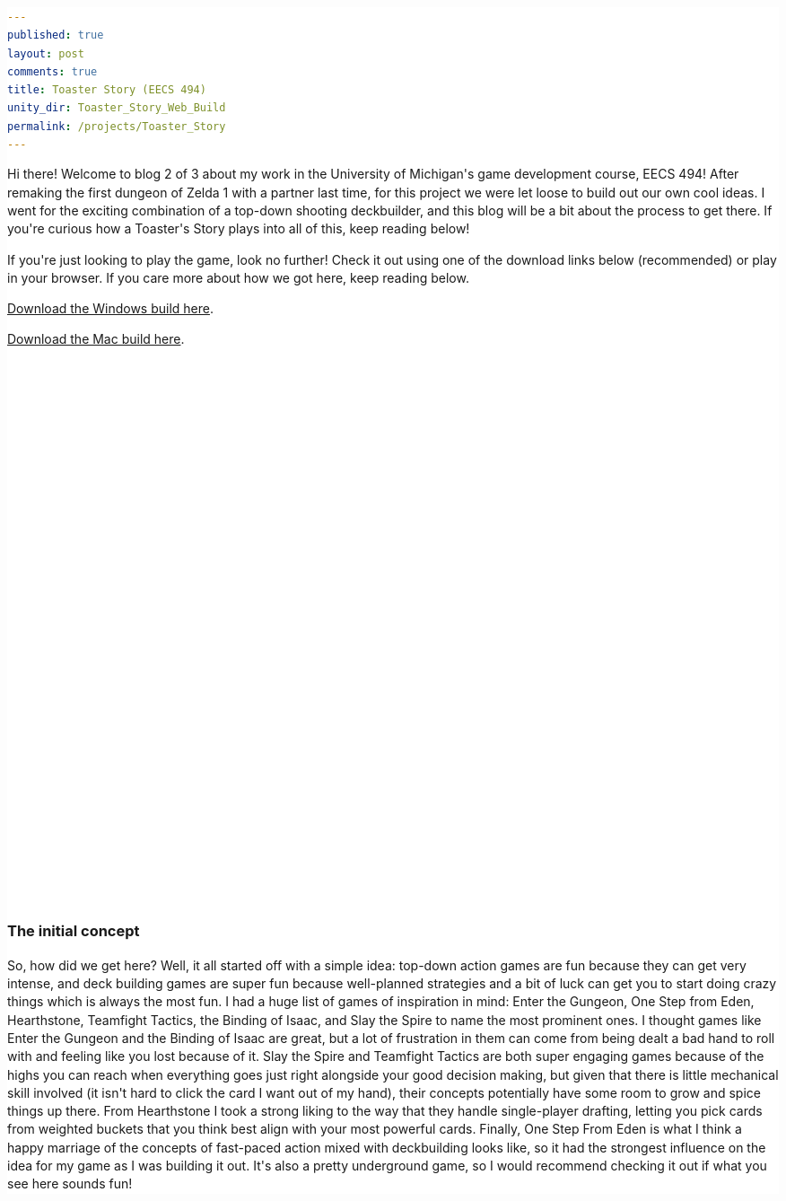 ```yaml
---
published: true
layout: post
comments: true
title: Toaster Story (EECS 494)
unity_dir: Toaster_Story_Web_Build
permalink: /projects/Toaster_Story
---
```


Hi there! Welcome to blog 2 of 3 about my work in the University of Michigan's game development course, EECS 494! After remaking the first dungeon of Zelda 1 with a partner last time, for this project we were let loose to build out our own cool ideas. I went for the exciting combination of a top-down shooting deckbuilder, and this blog will be a bit about the process to get there. If you're curious how a Toaster's Story plays into all of this, keep reading below!  

If you're just looking to play the game, look no further! Check it out using one of the download links below (recommended) or play in your browser. If you care more about how we got here, keep reading below.  

[Download the Windows build here](/assets/downloads/projects/Toaster_Story/Toaster_Story_Windows.zip).  

[Download the Mac build here](/assets/downloads/projects/Toaster_Story/Toaster_Story_Mac.zip).  

<center><script src="/assets/unity/{{page.unity_dir}}/TemplateData/UnityProgress.js"></script>  
<script src="/assets/unity/{{page.unity_dir}}/Build/UnityLoader.js"></script>
<script>
  var gameInstance = UnityLoader.instantiate("gameContainer", "/assets/unity/{{page.unity_dir}}/Build/{{page.unity_dir}}.json",{onProgress: UnityProgress});  
</script>
<div class="webgl-content">
  <div id="gameContainer" style="width: 800px; height: 600px"></div>
</div></center>  

### The initial concept

So, how did we get here? Well, it all started off with a simple idea: top-down action games are fun because they can get very intense, and deck building games are super fun because well-planned strategies and a bit of luck can get you to start doing crazy things which is always the most fun. I had a huge list of games of inspiration in mind: Enter the Gungeon, One Step from Eden, Hearthstone, Teamfight Tactics, the Binding of Isaac, and Slay the Spire to name the most prominent ones. I thought games like Enter the Gungeon and the Binding of Isaac are great, but a lot of frustration in them can come from being dealt a bad hand to roll with and feeling like you lost because of it. Slay the Spire and Teamfight Tactics are both super engaging games because of the highs you can reach when everything goes just right alongside your good decision making, but given that there is little mechanical skill involved (it isn't hard to click the card I want out of my hand), their concepts potentially have some room to grow and spice things up there. From Hearthstone I took a strong liking to the way that they handle single-player drafting, letting you pick cards from weighted buckets that you think best align with your most powerful cards. Finally, One Step From Eden is what I think a  happy marriage of the concepts of fast-paced action mixed with deckbuilding looks like, so it had the strongest influence on the idea for my game as I was building it out. It's also a pretty underground game, so I would recommend checking it out if what you see here sounds fun!  
